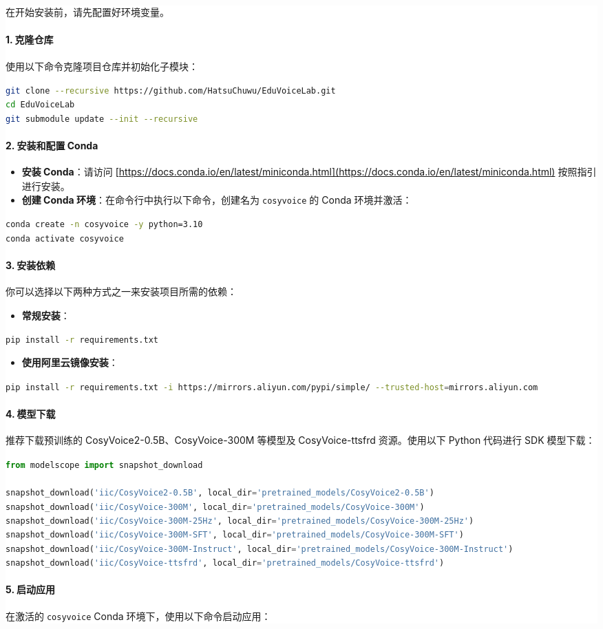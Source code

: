 在开始安装前，请先配置好环境变量。

#### 1\. 克隆仓库

使用以下命令克隆项目仓库并初始化子模块：

```bash
git clone --recursive https://github.com/HatsuChuwu/EduVoiceLab.git
cd EduVoiceLab
git submodule update --init --recursive
```

#### 2\. 安装和配置 Conda

* **安装 Conda**：请访问 [https://docs.conda.io/en/latest/miniconda.html](https://docs.conda.io/en/latest/miniconda.html) 按照指引进行安装。
* **创建 Conda 环境**：在命令行中执行以下命令，创建名为 `cosyvoice` 的 Conda 环境并激活：

```bash
conda create -n cosyvoice -y python=3.10
conda activate cosyvoice
```

#### 3\. 安装依赖

你可以选择以下两种方式之一来安装项目所需的依赖：

* **常规安装**：

```bash
pip install -r requirements.txt
```

* **使用阿里云镜像安装**：

```bash
pip install -r requirements.txt -i https://mirrors.aliyun.com/pypi/simple/ --trusted-host=mirrors.aliyun.com
```

#### 4\. 模型下载

推荐下载预训练的 CosyVoice2-0.5B、CosyVoice-300M 等模型及 CosyVoice-ttsfrd 资源。使用以下 Python 代码进行 SDK 模型下载：

```python
from modelscope import snapshot_download

snapshot_download('iic/CosyVoice2-0.5B', local_dir='pretrained_models/CosyVoice2-0.5B')
snapshot_download('iic/CosyVoice-300M', local_dir='pretrained_models/CosyVoice-300M')
snapshot_download('iic/CosyVoice-300M-25Hz', local_dir='pretrained_models/CosyVoice-300M-25Hz')
snapshot_download('iic/CosyVoice-300M-SFT', local_dir='pretrained_models/CosyVoice-300M-SFT')
snapshot_download('iic/CosyVoice-300M-Instruct', local_dir='pretrained_models/CosyVoice-300M-Instruct')
snapshot_download('iic/CosyVoice-ttsfrd', local_dir='pretrained_models/CosyVoice-ttsfrd')
```

#### 5\. 启动应用

在激活的 `cosyvoice` Conda 环境下，使用以下命令启动应用：
